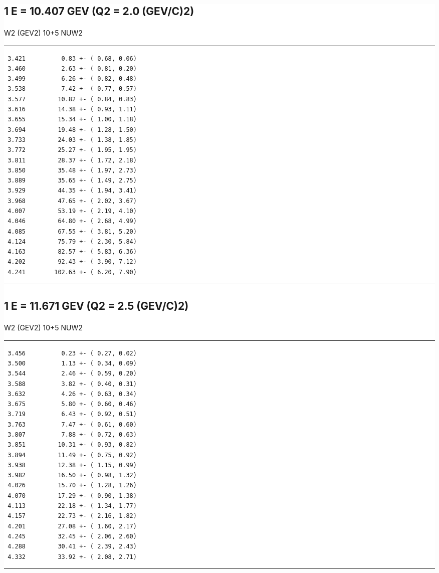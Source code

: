 1  E =  10.407 GEV (Q2 = 2.0  (GEV/C)2)                                         
   ------------------------------------                                         
                                                                                
   W2 (GEV2)              10+5 NUW2                                             
   ---------              ---------                                             
     3.421          0.83 +- ( 0.68, 0.06)                                       
     3.460          2.63 +- ( 0.81, 0.20)                                       
     3.499          6.26 +- ( 0.82, 0.48)                                       
     3.538          7.42 +- ( 0.77, 0.57)                                       
     3.577         10.82 +- ( 0.84, 0.83)                                       
     3.616         14.38 +- ( 0.93, 1.11)                                       
     3.655         15.34 +- ( 1.00, 1.18)                                       
     3.694         19.48 +- ( 1.28, 1.50)                                       
     3.733         24.03 +- ( 1.38, 1.85)                                       
     3.772         25.27 +- ( 1.95, 1.95)                                       
     3.811         28.37 +- ( 1.72, 2.18)                                       
     3.850         35.48 +- ( 1.97, 2.73)                                       
     3.889         35.65 +- ( 1.49, 2.75)                                       
     3.929         44.35 +- ( 1.94, 3.41)                                       
     3.968         47.65 +- ( 2.02, 3.67)                                       
     4.007         53.19 +- ( 2.19, 4.10)                                       
     4.046         64.80 +- ( 2.68, 4.99)                                       
     4.085         67.55 +- ( 3.81, 5.20)                                       
     4.124         75.79 +- ( 2.30, 5.84)                                       
     4.163         82.57 +- ( 5.83, 6.36)                                       
     4.202         92.43 +- ( 3.90, 7.12)                                       
     4.241        102.63 +- ( 6.20, 7.90)                                       
   --------------------------------------                                       
                                                                                
1  E =  11.671 GEV (Q2 = 2.5  (GEV/C)2)                                         
   ------------------------------------                                         
                                                                                
   W2 (GEV2)              10+5 NUW2                                             
   ---------              ---------                                             
     3.456          0.23 +- ( 0.27, 0.02)                                       
     3.500          1.13 +- ( 0.34, 0.09)                                       
     3.544          2.46 +- ( 0.59, 0.20)                                       
     3.588          3.82 +- ( 0.40, 0.31)                                       
     3.632          4.26 +- ( 0.63, 0.34)                                       
     3.675          5.80 +- ( 0.60, 0.46)                                       
     3.719          6.43 +- ( 0.92, 0.51)                                       
     3.763          7.47 +- ( 0.61, 0.60)                                       
     3.807          7.88 +- ( 0.72, 0.63)                                       
     3.851         10.31 +- ( 0.93, 0.82)                                       
     3.894         11.49 +- ( 0.75, 0.92)                                       
     3.938         12.38 +- ( 1.15, 0.99)                                       
     3.982         16.50 +- ( 0.98, 1.32)                                       
     4.026         15.70 +- ( 1.28, 1.26)                                       
     4.070         17.29 +- ( 0.90, 1.38)                                       
     4.113         22.18 +- ( 1.34, 1.77)                                       
     4.157         22.73 +- ( 2.16, 1.82)                                       
     4.201         27.08 +- ( 1.60, 2.17)                                       
     4.245         32.45 +- ( 2.06, 2.60)                                       
     4.288         30.41 +- ( 2.39, 2.43)                                       
     4.332         33.92 +- ( 2.08, 2.71)                                       
   --------------------------------------                                       
                                                                                